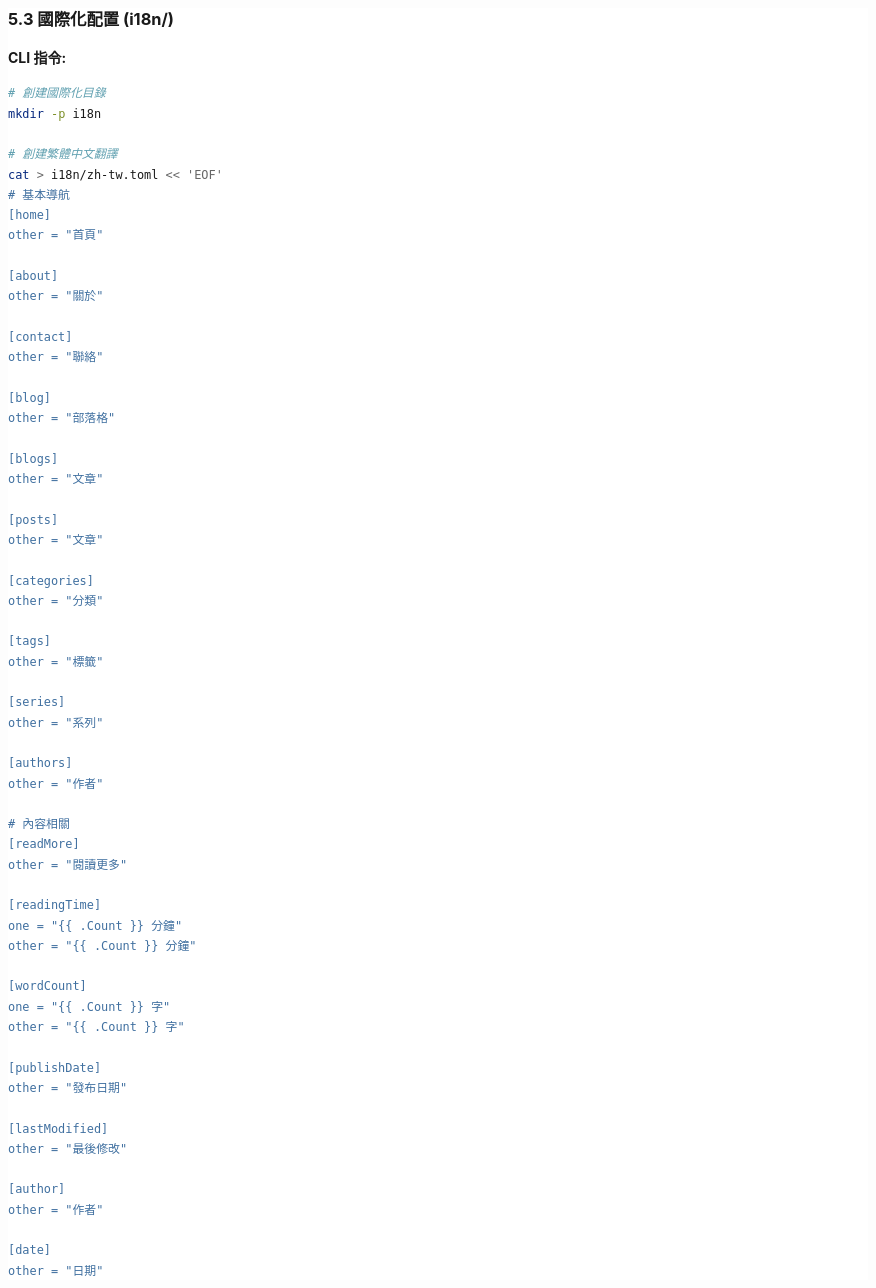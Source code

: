 ### 5.3 國際化配置 (i18n/)

**CLI 指令:**

```bash
# 創建國際化目錄
mkdir -p i18n

# 創建繁體中文翻譯
cat > i18n/zh-tw.toml << 'EOF'
# 基本導航
[home]
other = "首頁"

[about]
other = "關於"

[contact]
other = "聯絡"

[blog]
other = "部落格"

[blogs]
other = "文章"

[posts]
other = "文章"

[categories]
other = "分類"

[tags]
other = "標籤"

[series]
other = "系列"

[authors]
other = "作者"

# 內容相關
[readMore]
other = "閱讀更多"

[readingTime]
one = "{{ .Count }} 分鐘"
other = "{{ .Count }} 分鐘"

[wordCount]
one = "{{ .Count }} 字"
other = "{{ .Count }} 字"

[publishDate]
other = "發布日期"

[lastModified]
other = "最後修改"

[author]
other = "作者"

[date]
other = "日期"
```